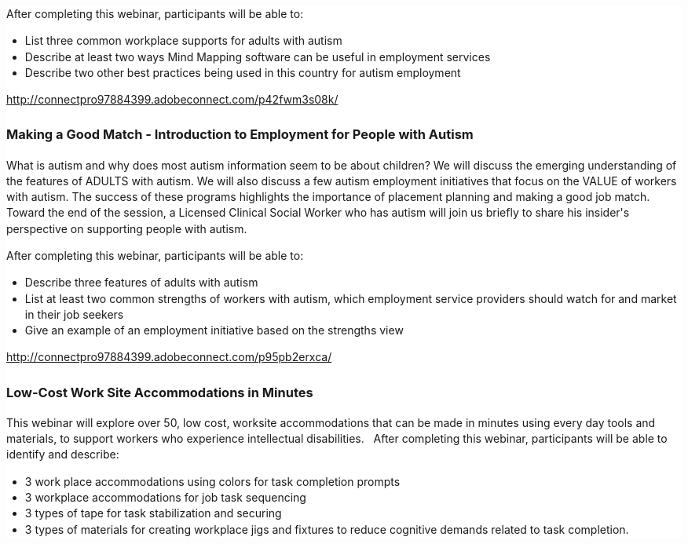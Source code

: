 <p>After completing this webinar, participants will be able to:</p>

<ul>
    <li>List three common workplace supports for adults with autism</li>
    <li>Describe at least two ways Mind Mapping software can be useful in employment services</li>
    <li>Describe two other best practices being used in this country for autism employment</li>
</ul>

<p><a
        href="http://connectpro97884399.adobeconnect.com/p42fwm3s08k/">http://connectpro97884399.adobeconnect.com/p42fwm3s08k/</a>
</p>

<h3>Making a Good Match - Introduction to Employment for People with Autism </h3>

<p>What is autism and why does most autism information seem to be about children? We will discuss the emerging
    understanding of the features of ADULTS with autism. We will also discuss a few autism employment initiatives that
    focus on the VALUE of workers with autism. The success of these programs highlights the importance of placement
    planning and making a good job match. Toward the end of the session, a Licensed Clinical Social Worker who has
    autism will join us briefly to share his insider's perspective on supporting people with autism.</p>

<p>After completing this webinar, participants will be able to:</p>

<ul>
    <li>Describe three features of adults with autism</li>
    <li>List at least two common strengths of workers with autism, which employment service providers should watch for
        and market in their job seekers</li>
    <li>Give an example of an employment initiative based on the strengths view</li>
</ul>


<p><a
        href="http://connectpro97884399.adobeconnect.com/p95pb2erxca/">http://connectpro97884399.adobeconnect.com/p95pb2erxca/</a>
</p>

<h3>Low-Cost Work Site Accommodations in Minutes</h3>

<p>This webinar will explore over 50, low cost, worksite accommodations that can be made in minutes using every day
    tools and materials, to support workers who experience intellectual disabilities.
     
    After completing this webinar, participants will be able to identify and describe:</p>

<ul>
    <li>3 work place accommodations using colors for task completion prompts</li>
    <li>3 workplace accommodations for job task sequencing</li>
    <li>3 types of tape for task stabilization and securing</li>
    <li>3 types of materials for creating workplace jigs and fixtures to reduce cognitive demands related to task
        completion.</li>
</ul>

